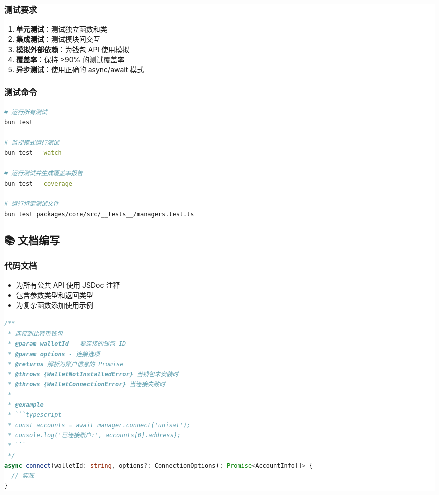 ### 测试要求

1. **单元测试**：测试独立函数和类
2. **集成测试**：测试模块间交互
3. **模拟外部依赖**：为钱包 API 使用模拟
4. **覆盖率**：保持 >90% 的测试覆盖率
5. **异步测试**：使用正确的 async/await 模式

### 测试命令

```bash
# 运行所有测试
bun test

# 监视模式运行测试
bun test --watch

# 运行测试并生成覆盖率报告
bun test --coverage

# 运行特定测试文件
bun test packages/core/src/__tests__/managers.test.ts
```

## 📚 文档编写

### 代码文档

- 为所有公共 API 使用 JSDoc 注释
- 包含参数类型和返回类型
- 为复杂函数添加使用示例

```typescript
/**
 * 连接到比特币钱包
 * @param walletId - 要连接的钱包 ID
 * @param options - 连接选项
 * @returns 解析为账户信息的 Promise
 * @throws {WalletNotInstalledError} 当钱包未安装时
 * @throws {WalletConnectionError} 当连接失败时
 *
 * @example
 * ```typescript
 * const accounts = await manager.connect('unisat');
 * console.log('已连接账户:', accounts[0].address);
 * ```
 */
async connect(walletId: string, options?: ConnectionOptions): Promise<AccountInfo[]> {
  // 实现
}
```
